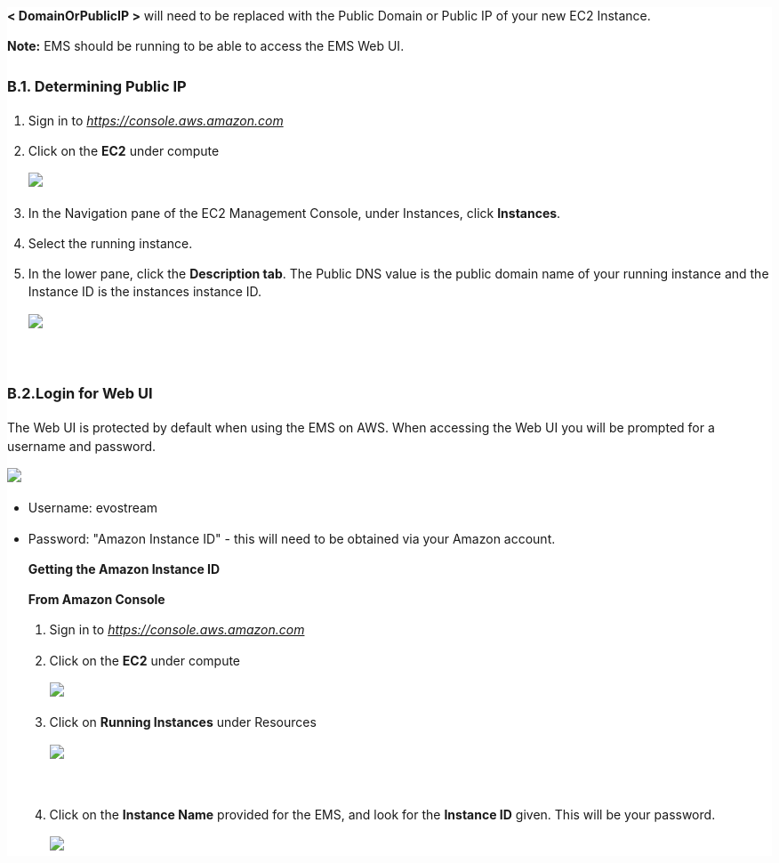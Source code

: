 **< DomainOrPublicIP >** will need to be replaced with the Public Domain or Public IP of your new EC2 Instance.

**Note:** EMS should be running to be able to access the EMS Web UI.



### B.1.	Determining Public IP

1. Sign in to *https://console.aws.amazon.com*

2. Click on the **EC2** under compute

   ![](.\assets\image23.jpeg)

3. In the Navigation pane of the EC2 Management Console, under Instances, click **Instances**.

4. Select the running instance.

5. In the lower pane, click the **Description tab**. The Public DNS value is the public domain name of your running instance and the Instance ID is the instances instance ID.

   ![](.\assets\image13.jpeg)

   ​

### B.2.Login for Web UI

The Web UI is protected by default when using the EMS on AWS.  When accessing the Web UI you will be prompted for a username and password.

![](.\assets\authentication.JPG)

- Username: evostream

- Password: "Amazon Instance ID" - this will need to be obtained via your Amazon account.

  **Getting the Amazon Instance ID**

  **From Amazon Console**

  1. Sign in to *https://console.aws.amazon.com*

  2. Click on the **EC2** under compute

     ![](.\assets\image23.jpeg)

  3. Click on **Running Instances** under Resources

     ![](.\assets\image24.jpeg)

     ​

  4. Click on the **Instance Name** provided for the EMS, and look for the **Instance ID** given.  This will be your password.

     ![](.\assets\image25.jpeg)

